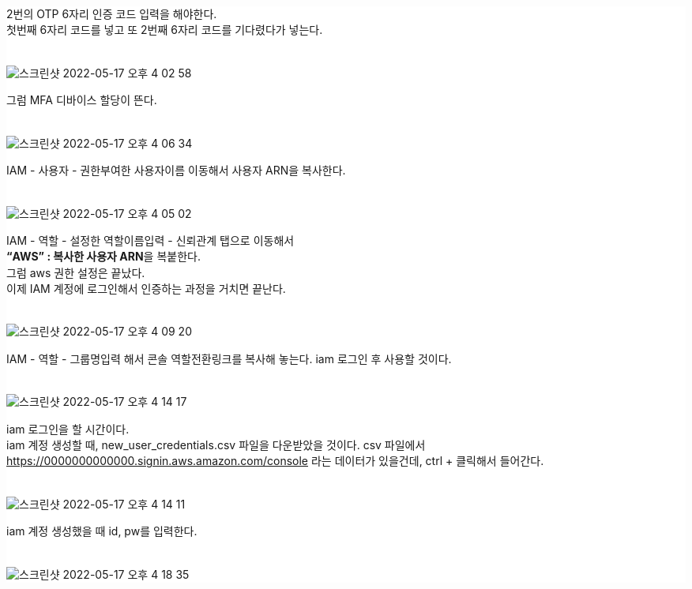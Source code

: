 2번의 OTP 6자리 인증 코드 입력을 해야한다.  
첫번째 6자리 코드를 넣고 또 2번째 6자리 코드를 기다렸다가 넣는다.

<br>

<img width="600" alt="스크린샷 2022-05-17 오후 4 02 58" src="https://user-images.githubusercontent.com/81137234/225838017-c18efbe6-355b-40b2-a32a-d96c5b8281a6.png">

<br>

그럼 MFA 디바이스 할당이 뜬다.

<br>

<img width="600" alt="스크린샷 2022-05-17 오후 4 06 34" src="https://user-images.githubusercontent.com/81137234/225838252-eb79f9b4-9cf7-4d5e-9823-cdaa5d7ec7cb.png">

<br>

IAM - 사용자 - 권한부여한 사용자이름 이동해서 사용자 ARN을 복사한다.

<br>

<img width="600" alt="스크린샷 2022-05-17 오후 4 05 02" src="https://user-images.githubusercontent.com/81137234/225838444-0f3ec605-a28a-4e73-abcc-dbb384f023f3.png">

<br>

IAM - 역할 - 설정한 역할이름입력 - 신뢰관계 탭으로 이동해서  
**“AWS” : 복사한 사용자 ARN**을 복붙한다.  
그럼 aws 권한 설정은 끝났다.  
이제 IAM 계정에 로그인해서 인증하는 과정을 거치면 끝난다.  

<br>

<img width="600" alt="스크린샷 2022-05-17 오후 4 09 20" src="https://user-images.githubusercontent.com/81137234/225838626-ffcd5f81-92ab-43a4-8f36-07134e8a16a7.png">

<br>

IAM - 역할 - 그룹명입력 해서 콘솔 역할전환링크를 복사해 놓는다. iam 로그인 후 사용할 것이다.

<br>

<img width="600" alt="스크린샷 2022-05-17 오후 4 14 17" src="https://user-images.githubusercontent.com/81137234/225838839-6239e659-fd06-4373-b703-f1c59f75e9c9.png">

<br>

iam 로그인을 할 시간이다.  
iam 계정 생성할 때, new_user_credentials.csv 파일을 다운받았을 것이다. csv 파일에서  
https://0000000000000.signin.aws.amazon.com/console 라는 데이터가 있을건데, ctrl + 클릭해서 들어간다.

<br>

<img width="400" alt="스크린샷 2022-05-17 오후 4 14 11" src="https://user-images.githubusercontent.com/81137234/225839155-42d2e2cd-fa7f-4fb4-9753-40aa7d4d687e.png">

<br>

iam 계정 생성했을 때 id, pw를 입력한다.

<br>

<img width="400" alt="스크린샷 2022-05-17 오후 4 18 35" src="https://user-images.githubusercontent.com/81137234/225839198-f8011bc1-b6f3-4664-8f69-c45b9822a3db.png">
